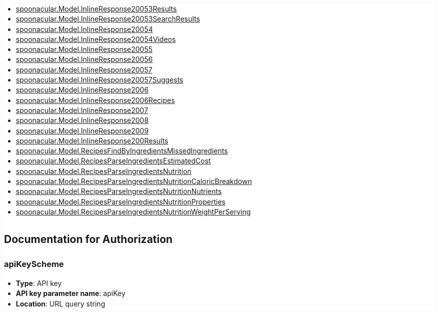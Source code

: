  - [spoonacular.Model.InlineResponse20053Results](docs/InlineResponse20053Results.md)
 - [spoonacular.Model.InlineResponse20053SearchResults](docs/InlineResponse20053SearchResults.md)
 - [spoonacular.Model.InlineResponse20054](docs/InlineResponse20054.md)
 - [spoonacular.Model.InlineResponse20054Videos](docs/InlineResponse20054Videos.md)
 - [spoonacular.Model.InlineResponse20055](docs/InlineResponse20055.md)
 - [spoonacular.Model.InlineResponse20056](docs/InlineResponse20056.md)
 - [spoonacular.Model.InlineResponse20057](docs/InlineResponse20057.md)
 - [spoonacular.Model.InlineResponse20057Suggests](docs/InlineResponse20057Suggests.md)
 - [spoonacular.Model.InlineResponse2006](docs/InlineResponse2006.md)
 - [spoonacular.Model.InlineResponse2006Recipes](docs/InlineResponse2006Recipes.md)
 - [spoonacular.Model.InlineResponse2007](docs/InlineResponse2007.md)
 - [spoonacular.Model.InlineResponse2008](docs/InlineResponse2008.md)
 - [spoonacular.Model.InlineResponse2009](docs/InlineResponse2009.md)
 - [spoonacular.Model.InlineResponse200Results](docs/InlineResponse200Results.md)
 - [spoonacular.Model.RecipesFindByIngredientsMissedIngredients](docs/RecipesFindByIngredientsMissedIngredients.md)
 - [spoonacular.Model.RecipesParseIngredientsEstimatedCost](docs/RecipesParseIngredientsEstimatedCost.md)
 - [spoonacular.Model.RecipesParseIngredientsNutrition](docs/RecipesParseIngredientsNutrition.md)
 - [spoonacular.Model.RecipesParseIngredientsNutritionCaloricBreakdown](docs/RecipesParseIngredientsNutritionCaloricBreakdown.md)
 - [spoonacular.Model.RecipesParseIngredientsNutritionNutrients](docs/RecipesParseIngredientsNutritionNutrients.md)
 - [spoonacular.Model.RecipesParseIngredientsNutritionProperties](docs/RecipesParseIngredientsNutritionProperties.md)
 - [spoonacular.Model.RecipesParseIngredientsNutritionWeightPerServing](docs/RecipesParseIngredientsNutritionWeightPerServing.md)


<a name="documentation-for-authorization"></a>
## Documentation for Authorization

<a name="apiKeyScheme"></a>
### apiKeyScheme

- **Type**: API key
- **API key parameter name**: apiKey
- **Location**: URL query string

